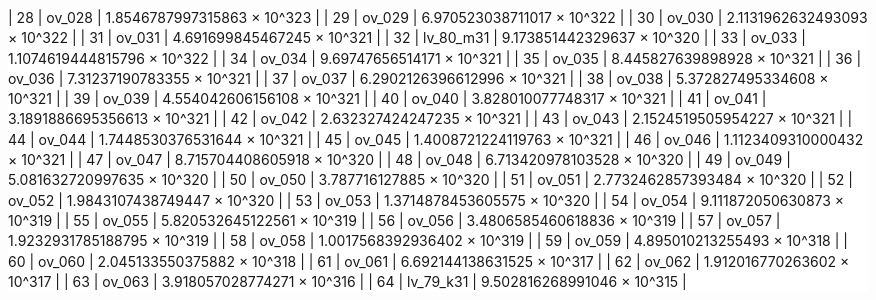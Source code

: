 | 28 | ov_028 | 1.8546787997315863 × 10^323 |
| 29 | ov_029 | 6.970523038711017 × 10^322 |
| 30 | ov_030 | 2.1131962632493093 × 10^322 |
| 31 | ov_031 | 4.691699845467245 × 10^321 |
| 32 | lv_80_m31 | 9.173851442329637 × 10^320 |
| 33 | ov_033 | 1.1074619444815796 × 10^322 |
| 34 | ov_034 | 9.69747656514171 × 10^321 |
| 35 | ov_035 | 8.445827639898928 × 10^321 |
| 36 | ov_036 | 7.31237190783355 × 10^321 |
| 37 | ov_037 | 6.2902126396612996 × 10^321 |
| 38 | ov_038 | 5.372827495334608 × 10^321 |
| 39 | ov_039 | 4.554042606156108 × 10^321 |
| 40 | ov_040 | 3.828010077748317 × 10^321 |
| 41 | ov_041 | 3.1891886695356613 × 10^321 |
| 42 | ov_042 | 2.632327424247235 × 10^321 |
| 43 | ov_043 | 2.1524519505954227 × 10^321 |
| 44 | ov_044 | 1.7448530376531644 × 10^321 |
| 45 | ov_045 | 1.4008721224119763 × 10^321 |
| 46 | ov_046 | 1.1123409310000432 × 10^321 |
| 47 | ov_047 | 8.715704408605918 × 10^320 |
| 48 | ov_048 | 6.713420978103528 × 10^320 |
| 49 | ov_049 | 5.081632720997635 × 10^320 |
| 50 | ov_050 | 3.787716127885 × 10^320 |
| 51 | ov_051 | 2.7732462857393484 × 10^320 |
| 52 | ov_052 | 1.9843107438749447 × 10^320 |
| 53 | ov_053 | 1.3714878453605575 × 10^320 |
| 54 | ov_054 | 9.111872050630873 × 10^319 |
| 55 | ov_055 | 5.820532645122561 × 10^319 |
| 56 | ov_056 | 3.4806585460618836 × 10^319 |
| 57 | ov_057 | 1.9232931785188795 × 10^319 |
| 58 | ov_058 | 1.0017568392936402 × 10^319 |
| 59 | ov_059 | 4.895010213255493 × 10^318 |
| 60 | ov_060 | 2.045133550375882 × 10^318 |
| 61 | ov_061 | 6.692144138631525 × 10^317 |
| 62 | ov_062 | 1.912016770263602 × 10^317 |
| 63 | ov_063 | 3.918057028774271 × 10^316 |
| 64 | lv_79_k31 | 9.502816268991046 × 10^315 |